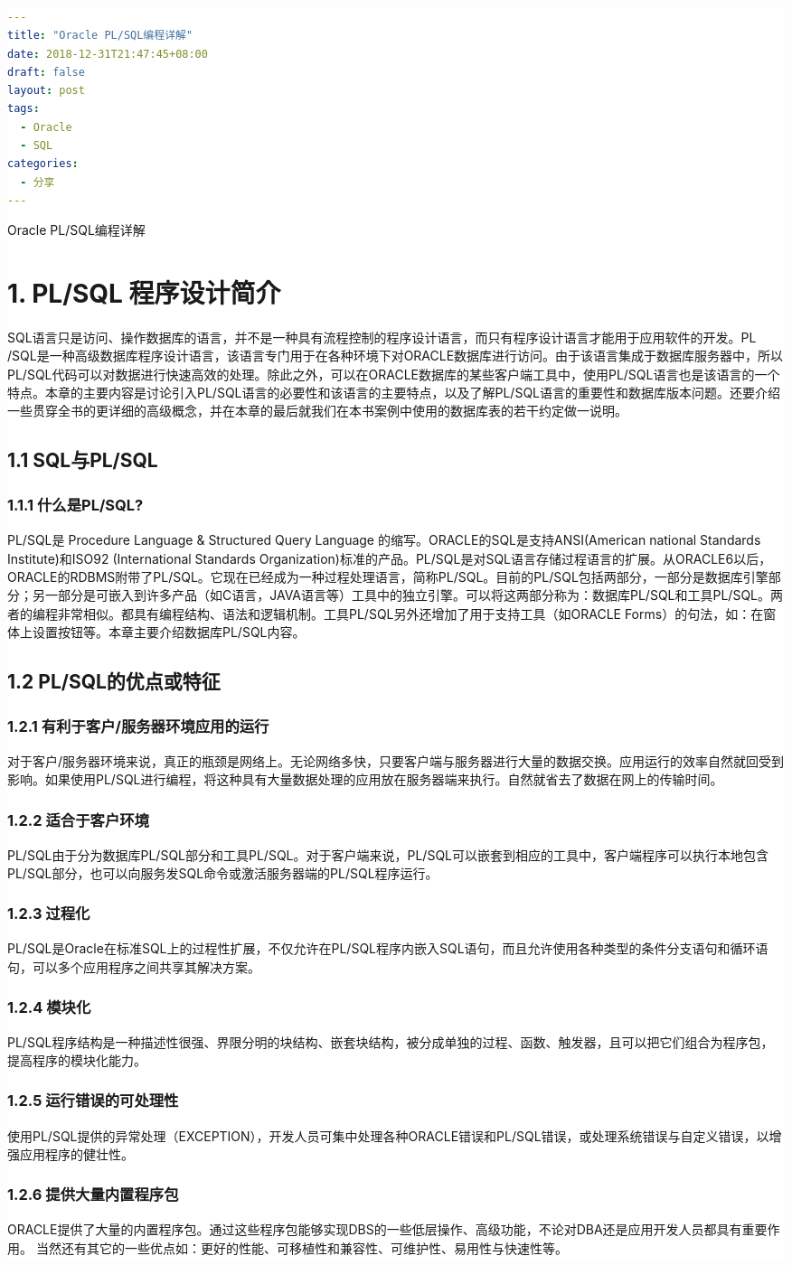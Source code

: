 ```yaml
---
title: "Oracle PL/SQL编程详解"
date: 2018-12-31T21:47:45+08:00
draft: false
layout: post
tags: 
  - Oracle
  - SQL
categories:
  - 分享
---
```

Oracle PL/SQL编程详解

# 1. PL/SQL 程序设计简介

SQL语言只是访问、操作数据库的语言，并不是一种具有流程控制的程序设计语言，而只有程序设计语言才能用于应用软件的开发。PL /SQL是一种高级数据库程序设计语言，该语言专门用于在各种环境下对ORACLE数据库进行访问。由于该语言集成于数据库服务器中，所以PL/SQL代码可以对数据进行快速高效的处理。除此之外，可以在ORACLE数据库的某些客户端工具中，使用PL/SQL语言也是该语言的一个特点。本章的主要内容是讨论引入PL/SQL语言的必要性和该语言的主要特点，以及了解PL/SQL语言的重要性和数据库版本问题。还要介绍一些贯穿全书的更详细的高级概念，并在本章的最后就我们在本书案例中使用的数据库表的若干约定做一说明。

## 1.1 SQL与PL/SQL
### 1.1.1 什么是PL/SQL?

PL/SQL是 Procedure Language & Structured Query Language 的缩写。ORACLE的SQL是支持ANSI(American national Standards Institute)和ISO92 (International Standards Organization)标准的产品。PL/SQL是对SQL语言存储过程语言的扩展。从ORACLE6以后，ORACLE的RDBMS附带了PL/SQL。它现在已经成为一种过程处理语言，简称PL/SQL。目前的PL/SQL包括两部分，一部分是数据库引擎部分；另一部分是可嵌入到许多产品（如C语言，JAVA语言等）工具中的独立引擎。可以将这两部分称为：数据库PL/SQL和工具PL/SQL。两者的编程非常相似。都具有编程结构、语法和逻辑机制。工具PL/SQL另外还增加了用于支持工具（如ORACLE Forms）的句法，如：在窗体上设置按钮等。本章主要介绍数据库PL/SQL内容。

## 1.2 PL/SQL的优点或特征
### 1.2.1 有利于客户/服务器环境应用的运行
对于客户/服务器环境来说，真正的瓶颈是网络上。无论网络多快，只要客户端与服务器进行大量的数据交换。应用运行的效率自然就回受到影响。如果使用PL/SQL进行编程，将这种具有大量数据处理的应用放在服务器端来执行。自然就省去了数据在网上的传输时间。
### 1.2.2 适合于客户环境
PL/SQL由于分为数据库PL/SQL部分和工具PL/SQL。对于客户端来说，PL/SQL可以嵌套到相应的工具中，客户端程序可以执行本地包含PL/SQL部分，也可以向服务发SQL命令或激活服务器端的PL/SQL程序运行。
### 1.2.3 过程化
PL/SQL是Oracle在标准SQL上的过程性扩展，不仅允许在PL/SQL程序内嵌入SQL语句，而且允许使用各种类型的条件分支语句和循环语句，可以多个应用程序之间共享其解决方案。
### 1.2.4 模块化
PL/SQL程序结构是一种描述性很强、界限分明的块结构、嵌套块结构，被分成单独的过程、函数、触发器，且可以把它们组合为程序包，提高程序的模块化能力。
### 1.2.5 运行错误的可处理性
使用PL/SQL提供的异常处理（EXCEPTION），开发人员可集中处理各种ORACLE错误和PL/SQL错误，或处理系统错误与自定义错误，以增强应用程序的健壮性。
### 1.2.6 提供大量内置程序包
ORACLE提供了大量的内置程序包。通过这些程序包能够实现DBS的一些低层操作、高级功能，不论对DBA还是应用开发人员都具有重要作用。
当然还有其它的一些优点如：更好的性能、可移植性和兼容性、可维护性、易用性与快速性等。

